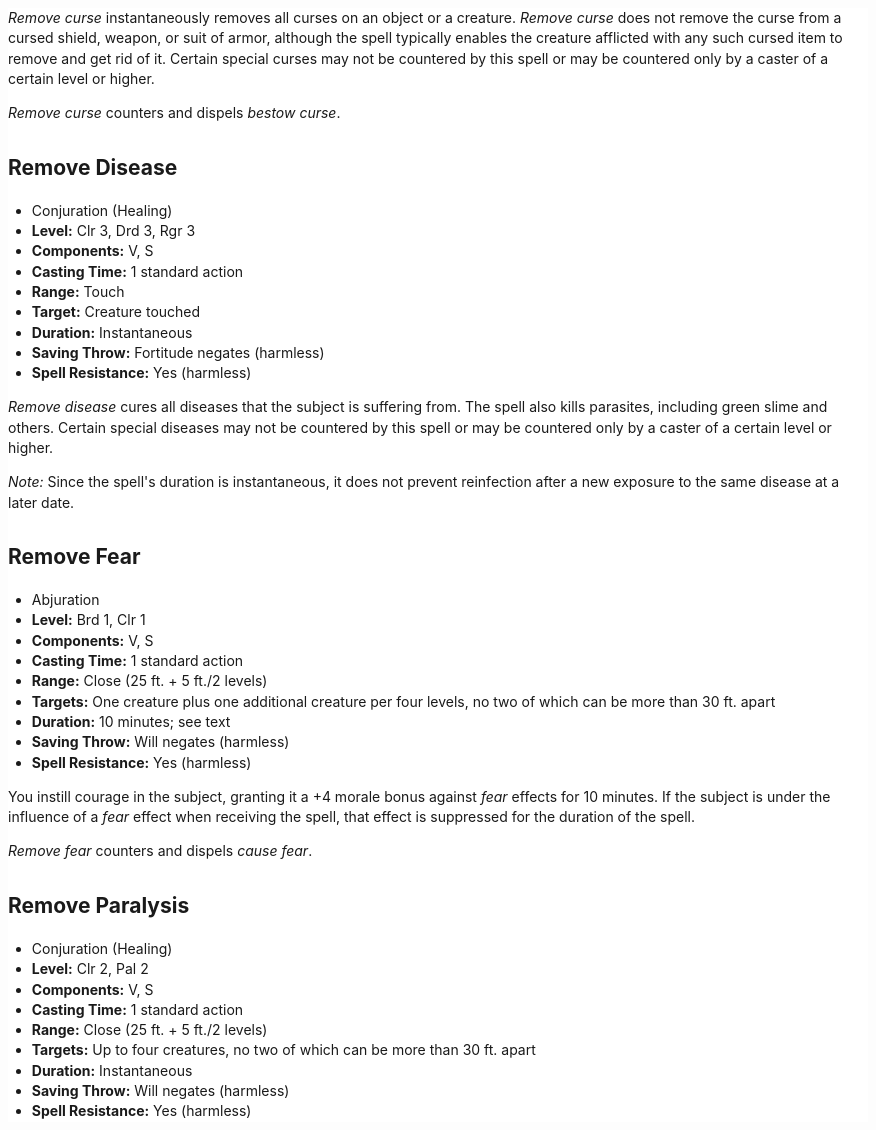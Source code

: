 *Remove curse* instantaneously removes all curses on an object or a
creature. *Remove curse* does not remove the curse from a cursed shield,
weapon, or suit of armor, although the spell typically enables the
creature afflicted with any such cursed item to remove and get rid of
it. Certain special curses may not be countered by this spell or may be
countered only by a caster of a certain level or higher.

*Remove curse* counters and dispels *bestow curse*.

## Remove Disease

-   Conjuration (Healing)
-   **Level:** Clr 3, Drd 3, Rgr 3
-   **Components:** V, S
-   **Casting Time:** 1 standard action
-   **Range:** Touch
-   **Target:** Creature touched
-   **Duration:** Instantaneous
-   **Saving Throw:** Fortitude negates (harmless)
-   **Spell Resistance:** Yes (harmless)

*Remove disease* cures all diseases that the subject is suffering from.
The spell also kills parasites, including green slime and others.
Certain special diseases may not be countered by this spell or may be
countered only by a caster of a certain level or higher.

*Note:* Since the spell's duration is instantaneous, it does not prevent
reinfection after a new exposure to the same disease at a later date.

## Remove Fear

-   Abjuration
-   **Level:** Brd 1, Clr 1
-   **Components:** V, S
-   **Casting Time:** 1 standard action
-   **Range:** Close (25 ft. + 5 ft./2 levels)
-   **Targets:** One creature plus one additional creature per four
    levels, no two of which can be more than 30 ft. apart
-   **Duration:** 10 minutes; see text
-   **Saving Throw:** Will negates (harmless)
-   **Spell Resistance:** Yes (harmless)

You instill courage in the subject, granting it a +4 morale bonus
against *fear* effects for 10 minutes. If the subject is under the
influence of a *fear* effect when receiving the spell, that effect is
suppressed for the duration of the spell.

*Remove fear* counters and dispels *cause fear*.

## Remove Paralysis

-   Conjuration (Healing)
-   **Level:** Clr 2, Pal 2
-   **Components:** V, S
-   **Casting Time:** 1 standard action
-   **Range:** Close (25 ft. + 5 ft./2 levels)
-   **Targets:** Up to four creatures, no two of which can be more than
    30 ft. apart
-   **Duration:** Instantaneous
-   **Saving Throw:** Will negates (harmless)
-   **Spell Resistance:** Yes (harmless)
